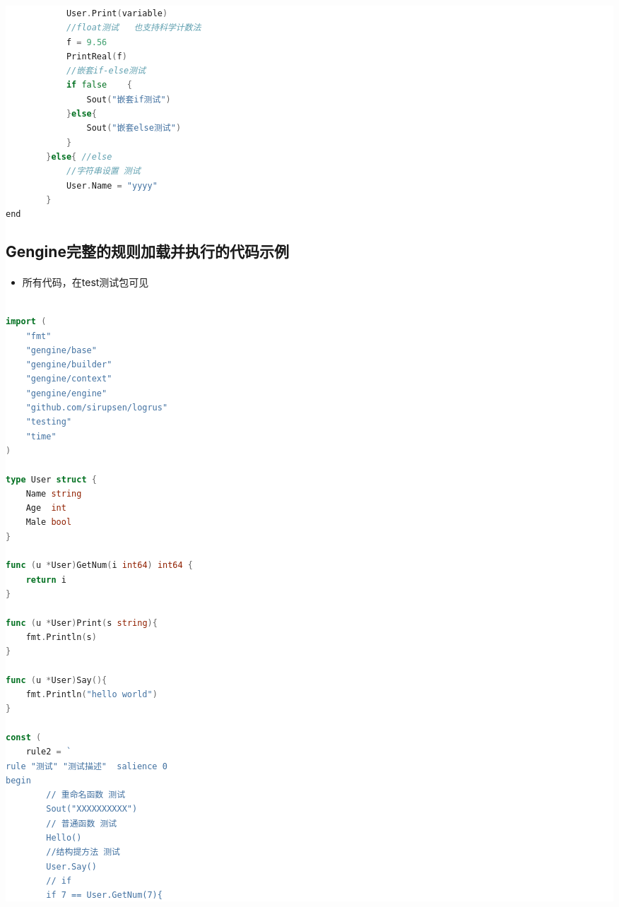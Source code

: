 ```go
			User.Print(variable)
			//float测试	也支持科学计数法		
			f = 9.56			
			PrintReal(f)
			//嵌套if-else测试
			if false	{
				Sout("嵌套if测试")
			}else{
				Sout("嵌套else测试")
			}
		}else{ //else
			//字符串设置 测试
			User.Name = "yyyy"
		}
end
```

## Gengine完整的规则加载并执行的代码示例
- 所有代码，在test测试包可见
```go

import (
	"fmt"
	"gengine/base"
	"gengine/builder"
	"gengine/context"
	"gengine/engine"
	"github.com/sirupsen/logrus"
	"testing"
	"time"
)

type User struct {
	Name string
	Age  int
	Male bool
}

func (u *User)GetNum(i int64) int64 {
	return i
}

func (u *User)Print(s string){
	fmt.Println(s)
}

func (u *User)Say(){
	fmt.Println("hello world")
}

const (
	rule2 = `
rule "测试" "测试描述"  salience 0 
begin
		// 重命名函数 测试
		Sout("XXXXXXXXXX")
		// 普通函数 测试
		Hello()
		//结构提方法 测试
		User.Say()
		// if
		if 7 == User.GetNum(7){
```